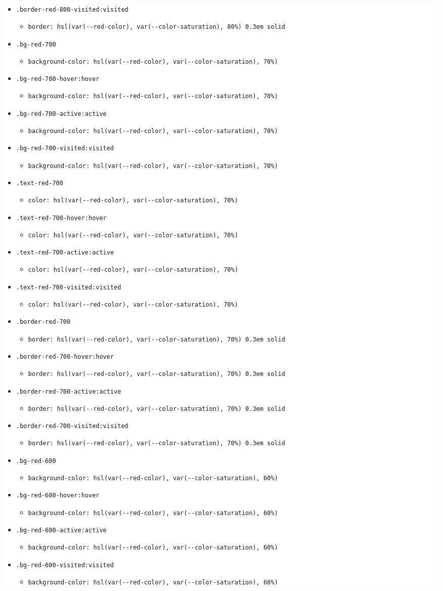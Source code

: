 
- `.border-red-800-visited:visited`
  - `border: hsl(var(--red-color), var(--color-saturation), 80%) 0.3em solid`


- `.bg-red-700`
  - `background-color: hsl(var(--red-color), var(--color-saturation), 70%)`


- `.bg-red-700-hover:hover`
  - `background-color: hsl(var(--red-color), var(--color-saturation), 70%)`


- `.bg-red-700-active:active`
  - `background-color: hsl(var(--red-color), var(--color-saturation), 70%)`


- `.bg-red-700-visited:visited`
  - `background-color: hsl(var(--red-color), var(--color-saturation), 70%)`


- `.text-red-700`
  - `color: hsl(var(--red-color), var(--color-saturation), 70%)`


- `.text-red-700-hover:hover`
  - `color: hsl(var(--red-color), var(--color-saturation), 70%)`


- `.text-red-700-active:active`
  - `color: hsl(var(--red-color), var(--color-saturation), 70%)`


- `.text-red-700-visited:visited`
  - `color: hsl(var(--red-color), var(--color-saturation), 70%)`


- `.border-red-700`
  - `border: hsl(var(--red-color), var(--color-saturation), 70%) 0.3em solid`


- `.border-red-700-hover:hover`
  - `border: hsl(var(--red-color), var(--color-saturation), 70%) 0.3em solid`


- `.border-red-700-active:active`
  - `border: hsl(var(--red-color), var(--color-saturation), 70%) 0.3em solid`


- `.border-red-700-visited:visited`
  - `border: hsl(var(--red-color), var(--color-saturation), 70%) 0.3em solid`


- `.bg-red-600`
  - `background-color: hsl(var(--red-color), var(--color-saturation), 60%)`


- `.bg-red-600-hover:hover`
  - `background-color: hsl(var(--red-color), var(--color-saturation), 60%)`


- `.bg-red-600-active:active`
  - `background-color: hsl(var(--red-color), var(--color-saturation), 60%)`


- `.bg-red-600-visited:visited`
  - `background-color: hsl(var(--red-color), var(--color-saturation), 60%)`
